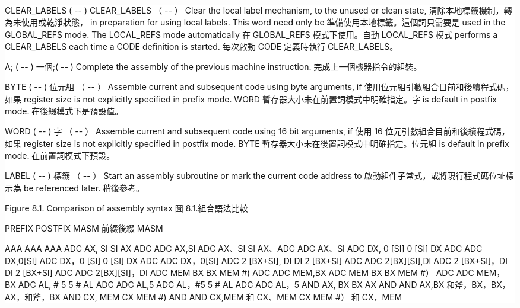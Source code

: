 
CLEAR_LABELS ( -- )
CLEAR_LABELS （ -- ）
Clear the local label mechanism, to the unused or clean state,
清除本地標籤機制，轉為未使用或乾淨狀態，
in preparation for using local labels. This word need only be
準備使用本地標籤。這個詞只需要是
used in the GLOBAL_REFS mode. The LOCAL_REFS mode automatically
在 GLOBAL_REFS 模式下使用。自動 LOCAL_REFS 模式
performs a CLEAR_LABELS each time a CODE definition is started.
每次啟動 CODE 定義時執行 CLEAR_LABELS。


A; ( -- )
一個;( -- )
Complete the assembly of the previous machine instruction.
完成上一個機器指令的組裝。


BYTE ( -- )
位元組 （ -- ）
Assemble current and subsequent code using byte arguments, if
使用位元組引數組合目前和後續程式碼，如果
register size is not explicitly specified in prefix mode. WORD
暫存器大小未在前置詞模式中明確指定。字
is default in postfix mode.
在後綴模式下是預設值。


WORD ( -- )
字 （ -- ）
Assemble current and subsequent code using 16 bit arguments, if
使用 16 位元引數組合目前和後續程式碼，如果
register size is not explicitly specified in postfix mode. BYTE
暫存器大小未在後置詞模式中明確指定。位元組
is default in prefix mode.
在前置詞模式下預設。


LABEL ( -- )
標籤 （ -- ）
Start an assembly subroutine or mark the current code address to
啟動組件子常式，或將現行程式碼位址標示為
be referenced later.
稍後參考。



Figure 8.1. Comparison of assembly syntax
圖 8.1.組合語法比較


PREFIX POSTFIX MASM
前綴後綴 MASM


AAA AAA AAA
ADC AX, SI SI AX ADC ADC AX,SI
ADC AX、SI SI AX、ADC ADC AX、SI
ADC DX, 0 [SI] 0 [SI] DX ADC ADC DX,0[SI]
ADC DX，0 [SI] 0 [SI] DX ADC ADC DX，0[SI]
ADC 2 [BX+SI], DI DI 2 [BX+SI] ADC ADC 2[BX][SI],DI
ADC 2 [BX+SI]，DI DI 2 [BX+SI] ADC ADC 2[BX][SI]，DI
ADC MEM BX BX MEM #) ADC ADC MEM,BX
ADC MEM BX BX MEM #） ADC ADC MEM，BX
ADC AL, # 5 5 # AL ADC ADC AL,5
ADC AL，#5 5 # AL ADC ADC AL，5
AND AX, BX BX AX AND AND AX,BX
和斧，BX，BX，AX，和斧，BX
AND CX, MEM CX MEM #) AND AND CX,MEM
和 CX、MEM CX MEM #） 和 CX，MEM